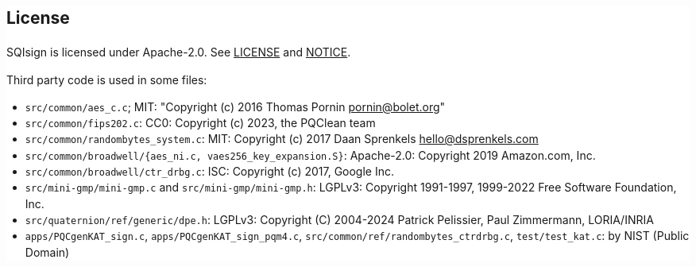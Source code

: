 ## License

SQIsign is licensed under Apache-2.0. See [LICENSE](LICENSE) and [NOTICE](NOTICE).

Third party code is used in some files:

- `src/common/aes_c.c`; MIT: "Copyright (c) 2016 Thomas Pornin <pornin@bolet.org>"
- `src/common/fips202.c`: CC0: Copyright (c) 2023, the PQClean team
- `src/common/randombytes_system.c`: MIT: Copyright (c) 2017 Daan Sprenkels <hello@dsprenkels.com>
- `src/common/broadwell/{aes_ni.c, vaes256_key_expansion.S}`: Apache-2.0: Copyright 2019 Amazon.com, Inc.
- `src/common/broadwell/ctr_drbg.c`: ISC: Copyright (c) 2017, Google Inc.
- `src/mini-gmp/mini-gmp.c` and `src/mini-gmp/mini-gmp.h`: LGPLv3: Copyright 1991-1997, 1999-2022 Free Software Foundation, Inc.
- `src/quaternion/ref/generic/dpe.h`: LGPLv3: Copyright (C) 2004-2024 Patrick Pelissier, Paul Zimmermann, LORIA/INRIA
- `apps/PQCgenKAT_sign.c`, `apps/PQCgenKAT_sign_pqm4.c`, `src/common/ref/randombytes_ctrdrbg.c`, `test/test_kat.c`: by NIST (Public Domain)

